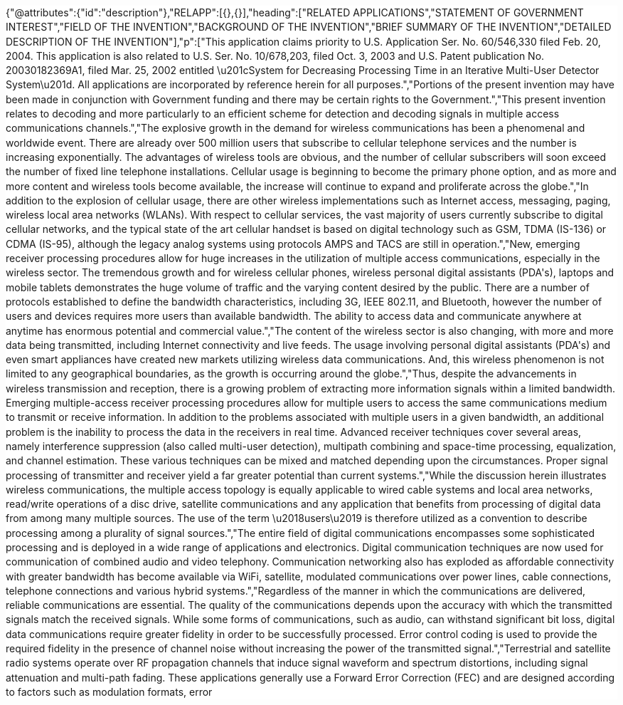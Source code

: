 {"@attributes":{"id":"description"},"RELAPP":[{},{}],"heading":["RELATED APPLICATIONS","STATEMENT OF GOVERNMENT INTEREST","FIELD OF THE INVENTION","BACKGROUND OF THE INVENTION","BRIEF SUMMARY OF THE INVENTION","DETAILED DESCRIPTION OF THE INVENTION"],"p":["This application claims priority to U.S. Application Ser. No. 60\/546,330 filed Feb. 20, 2004. This application is also related to U.S. Ser. No. 10\/678,203, filed Oct. 3, 2003 and U.S. Patent publication No. 20030182369A1, filed Mar. 25, 2002 entitled \u201cSystem for Decreasing Processing Time in an Iterative Multi-User Detector System\u201d. All applications are incorporated by reference herein for all purposes.","Portions of the present invention may have been made in conjunction with Government funding and there may be certain rights to the Government.","This present invention relates to decoding and more particularly to an efficient scheme for detection and decoding signals in multiple access communications channels.","The explosive growth in the demand for wireless communications has been a phenomenal and worldwide event. There are already over 500 million users that subscribe to cellular telephone services and the number is increasing exponentially. The advantages of wireless tools are obvious, and the number of cellular subscribers will soon exceed the number of fixed line telephone installations. Cellular usage is beginning to become the primary phone option, and as more and more content and wireless tools become available, the increase will continue to expand and proliferate across the globe.","In addition to the explosion of cellular usage, there are other wireless implementations such as Internet access, messaging, paging, wireless local area networks (WLANs). With respect to cellular services, the vast majority of users currently subscribe to digital cellular networks, and the typical state of the art cellular handset is based on digital technology such as GSM, TDMA (IS-136) or CDMA (IS-95), although the legacy analog systems using protocols AMPS and TACS are still in operation.","New, emerging receiver processing procedures allow for huge increases in the utilization of multiple access communications, especially in the wireless sector. The tremendous growth and for wireless cellular phones, wireless personal digital assistants (PDA's), laptops and mobile tablets demonstrates the huge volume of traffic and the varying content desired by the public. There are a number of protocols established to define the bandwidth characteristics, including 3G, IEEE 802.11, and Bluetooth, however the number of users and devices requires more users than available bandwidth. The ability to access data and communicate anywhere at anytime has enormous potential and commercial value.","The content of the wireless sector is also changing, with more and more data being transmitted, including Internet connectivity and live feeds. The usage involving personal digital assistants (PDA's) and even smart appliances have created new markets utilizing wireless data communications. And, this wireless phenomenon is not limited to any geographical boundaries, as the growth is occurring around the globe.","Thus, despite the advancements in wireless transmission and reception, there is a growing problem of extracting more information signals within a limited bandwidth. Emerging multiple-access receiver processing procedures allow for multiple users to access the same communications medium to transmit or receive information. In addition to the problems associated with multiple users in a given bandwidth, an additional problem is the inability to process the data in the receivers in real time. Advanced receiver techniques cover several areas, namely interference suppression (also called multi-user detection), multipath combining and space-time processing, equalization, and channel estimation. These various techniques can be mixed and matched depending upon the circumstances. Proper signal processing of transmitter and receiver yield a far greater potential than current systems.","While the discussion herein illustrates wireless communications, the multiple access topology is equally applicable to wired cable systems and local area networks, read\/write operations of a disc drive, satellite communications and any application that benefits from processing of digital data from among many multiple sources. The use of the term \u2018users\u2019 is therefore utilized as a convention to describe processing among a plurality of signal sources.","The entire field of digital communications encompasses some sophisticated processing and is deployed in a wide range of applications and electronics. Digital communication techniques are now used for communication of combined audio and video telephony. Communication networking also has exploded as affordable connectivity with greater bandwidth has become available via WiFi, satellite, modulated communications over power lines, cable connections, telephone connections and various hybrid systems.","Regardless of the manner in which the communications are delivered, reliable communications are essential. The quality of the communications depends upon the accuracy with which the transmitted signals match the received signals. While some forms of communications, such as audio, can withstand significant bit loss, digital data communications require greater fidelity in order to be successfully processed. Error control coding is used to provide the required fidelity in the presence of channel noise without increasing the power of the transmitted signal.","Terrestrial and satellite radio systems operate over RF propagation channels that induce signal waveform and spectrum distortions, including signal attenuation and multi-path fading. These applications generally use a Forward Error Correction (FEC) and are designed according to factors such as modulation formats, error